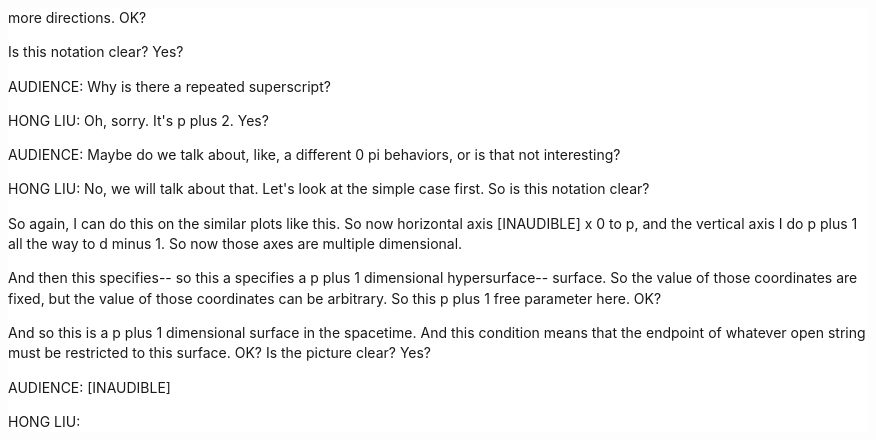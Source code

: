   <span m='657000'>more</span> <span m='657210'>directions.</span> <span m='658130'>OK?</span>
  </p><p><span m='663150'>Is</span> <span m='663310'>this</span> <span m='663530'>notation</span>
  <span m='663980'>clear?</span> <span m='666430'>Yes?</span> </p><p><span m='666780'>AUDIENCE:</span>
  <span m='667260'>Why</span> <span m='667410'>is</span> <span m='667820'>there</span>
  <span m='668230'>a</span> <span m='668660'>repeated</span> <span m='668850'>superscript?</span>
  </p><p><span m='669750'>HONG LIU:</span> <span m='670100'>Oh,</span> <span m='670420'>sorry.</span>
  <span m='671370'>It's</span> <span m='671750'>p</span> <span m='672040'>plus</span>
  <span m='672330'>2.</span> <span m='677300'>Yes?</span> </p><p><span m='677900'>AUDIENCE:</span>
  <span m='678220'>Maybe</span> <span m='678525'>do we</span> <span m='678830'>talk</span>
  <span m='679030'>about,</span> <span m='679180'>like,</span> <span m='679455'>a</span>
  <span m='679730'>different</span> <span m='680460'>0</span> <span m='680810'>pi</span>
  <span m='681170'>behaviors,</span> <span m='681640'>or</span> <span m='681780'>is
  that</span> <span m='681910'>not</span> <span m='682070'>interesting?</span> </p><p><span
  m='682555'>HONG LIU:</span> <span m='683040'>No,</span> <span m='683110'>we</span>
  <span m='683390'>will</span> <span m='683500'>talk</span> <span m='683700'>about</span>
  <span m='683930'>that.</span> <span m='684130'>Let's</span> <span m='684920'>look</span>
  <span m='685100'>at the</span> <span m='685220'>simple</span> <span m='685530'>case</span>
  <span m='685790'>first.</span> <span m='690310'>So</span> <span m='690350'>is</span>
  <span m='690510'>this</span> <span m='690730'>notation</span> <span m='691160'>clear?</span>
  </p><p><span m='692680'>So</span> <span m='693960'>again,</span> <span m='694310'>I</span>
  <span m='694380'>can</span> <span m='694570'>do</span> <span m='694700'>this</span>
  <span m='695010'>on</span> <span m='695160'>the</span> <span m='695480'>similar</span>
  <span m='695640'>plots</span> <span m='695920'>like</span> <span m='696200'>this.</span>
  <span m='698660'>So</span> <span m='698780'>now</span> <span m='699020'>horizontal</span>
  <span m='699520'>axis</span> <span m='701470'>[INAUDIBLE]</span> <span m='702090'>x</span>
  <span m='702670'>0</span> <span m='703680'>to</span> <span m='703830'>p,</span>
  <span m='705140'>and</span> <span m='705340'>the</span> <span m='705880'>vertical</span>
  <span m='706390'>axis</span> <span m='706770'>I</span> <span m='707000'>do</span>
  <span m='707200'>p</span> <span m='707900'>plus</span> <span m='708220'>1</span>
  <span m='709750'>all</span> <span m='709880'>the</span> <span m='710010'>way to</span>
  <span m='710220'>d</span> <span m='710560'>minus</span> <span m='710880'>1.</span>
  <span m='711850'>So</span> <span m='711970'>now</span> <span m='712210'>those</span>
  <span m='712520'>axes</span> <span m='713180'>are</span> <span m='713540'>multiple</span>
  <span m='713640'>dimensional.</span> </p><p><span m='715270'>And</span> <span m='715530'>then</span>
  <span m='715700'>this</span> <span m='717600'>specifies--</span> <span m='721310'>so</span>
  <span m='721400'>this</span> <span m='721680'>a</span> <span m='723550'>specifies</span>
  <span m='724280'>a</span> <span m='725540'>p</span> <span m='727410'>plus</span>
  <span m='727460'>1</span> <span m='728170'>dimensional</span> <span m='732780'>hypersurface--</span>
  <span m='734410'>surface.</span> <span m='741000'>So</span> <span m='742310'>the</span>
  <span m='742410'>value</span> <span m='742740'>of</span> <span m='742900'>those</span>
  <span m='743640'>coordinates</span> <span m='743980'>are</span> <span m='744320'>fixed,</span>
  <span m='746010'>but</span> <span m='746130'>the</span> <span m='746220'>value</span>
  <span m='746520'>of</span> <span m='746710'>those</span> <span m='747010'>coordinates</span>
  <span m='747570'>can</span> <span m='747710'>be arbitrary.</span> <span m='750550'>So</span>
  <span m='750700'>this</span> <span m='750930'>p</span> <span m='751140'>plus</span>
  <span m='751390'>1</span> <span m='751730'>free</span> <span m='752000'>parameter</span>
  <span m='752520'>here.</span> <span m='753816'>OK?</span> </p><p><span m='755040'>And</span>
  <span m='755270'>so</span> <span m='755380'>this</span> <span m='755600'>is</span>
  <span m='755780'>a</span> <span m='756030'>p</span> <span m='756520'>plus</span>
  <span m='756680'>1</span> <span m='757110'>dimensional</span> <span m='757530'>surface</span>
  <span m='758330'>in</span> <span m='758420'>the</span> <span m='758580'>spacetime.</span>
  <span m='760130'>And</span> <span m='760310'>this</span> <span m='760540'>condition</span>
  <span m='762650'>means</span> <span m='763730'>that</span> <span m='764070'>the</span>
  <span m='764470'>endpoint</span> <span m='764870'>of</span> <span m='765530'>whatever</span>
  <span m='766000'>open</span> <span m='766310'>string</span> <span m='767590'>must</span>
  <span m='767880'>be</span> <span m='768020'>restricted</span> <span m='768640'>to</span>
  <span m='768740'>this</span> <span m='768870'>surface.</span> <span m='775140'>OK?</span>
  <span m='781150'>Is</span> <span m='781300'>the</span> <span m='781440'>picture</span>
  <span m='781830'>clear?</span> <span m='793360'>Yes?</span> </p><p><span m='794190'>AUDIENCE:</span>
  <span m='794640'>[INAUDIBLE]</span> </p><p><span m='797340'>HONG LIU:</span> <span